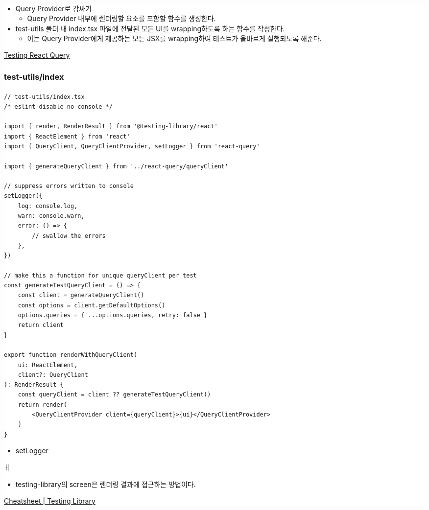 -   Query Provider로 감싸기
    -   Query Provider 내부에 렌더링할 요소를 포함할 함수를 생성한다.
-   test-utils 폴더 내 index.tsx 파일에 전달된 모든 UI를 wrapping하도록 하는 함수를 작성한다.
    -   이는 Query Provider에게 제공하는 모든 JSX를 wrapping하여 테스트가 올바르게 실행되도록 해준다.

[Testing React Query](https://tkdodo.eu/blog/testing-react-query#for-components)

### test-utils/index

```tsx
// test-utils/index.tsx
/* eslint-disable no-console */

import { render, RenderResult } from '@testing-library/react'
import { ReactElement } from 'react'
import { QueryClient, QueryClientProvider, setLogger } from 'react-query'

import { generateQueryClient } from '../react-query/queryClient'

// suppress errors written to console
setLogger({
    log: console.log,
    warn: console.warn,
    error: () => {
        // swallow the errors
    },
})

// make this a function for unique queryClient per test
const generateTestQueryClient = () => {
    const client = generateQueryClient()
    const options = client.getDefaultOptions()
    options.queries = { ...options.queries, retry: false }
    return client
}

export function renderWithQueryClient(
    ui: ReactElement,
    client?: QueryClient
): RenderResult {
    const queryClient = client ?? generateTestQueryClient()
    return render(
        <QueryClientProvider client={queryClient}>{ui}</QueryClientProvider>
    )
}
```

-   setLogger

ㅔ

-   testing-library의 screen은 렌더링 결과에 접근하는 방법이다.

[Cheatsheet | Testing Library](https://testing-library.com/docs/dom-testing-library/cheatsheet/#queries)
